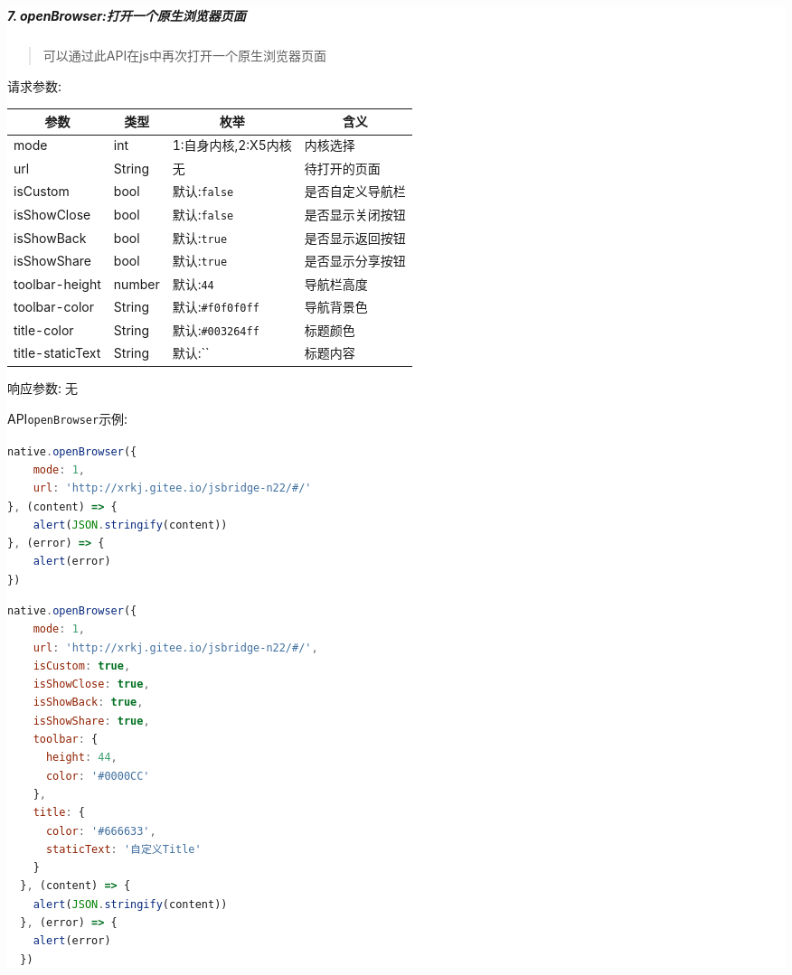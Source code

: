 ##### 7. openBrowser:打开一个原生浏览器页面
> 可以通过此API在js中再次打开一个原生浏览器页面

请求参数: 

参数 | 类型 | 枚举 | 含义
---|---|---|---
mode | int | 1:自身内核,2:X5内核 | 内核选择
url | String | 无 | 待打开的页面
isCustom | bool | 默认:`false` | 是否自定义导航栏
isShowClose | bool | 默认:`false` | 是否显示关闭按钮
isShowBack | bool | 默认:`true` | 是否显示返回按钮
isShowShare | bool | 默认:`true` | 是否显示分享按钮
toolbar-height | number | 默认:`44` | 导航栏高度
toolbar-color | String | 默认:`#f0f0f0ff` | 导航背景色
title-color | String | 默认:`#003264ff` | 标题颜色
title-staticText | String | 默认:`` | 标题内容

响应参数: 无
    
API`openBrowser`示例:

```js
native.openBrowser({
    mode: 1,
    url: 'http://xrkj.gitee.io/jsbridge-n22/#/'
}, (content) => {
    alert(JSON.stringify(content))
}, (error) => {
    alert(error)
})
```

```js
native.openBrowser({
    mode: 1,
    url: 'http://xrkj.gitee.io/jsbridge-n22/#/',
    isCustom: true,
    isShowClose: true,
    isShowBack: true,
    isShowShare: true,
    toolbar: {
      height: 44,
      color: '#0000CC'
    },
    title: {
      color: '#666633',
      staticText: '自定义Title'
    }
  }, (content) => {
    alert(JSON.stringify(content))
  }, (error) => {
    alert(error)
  })
```
